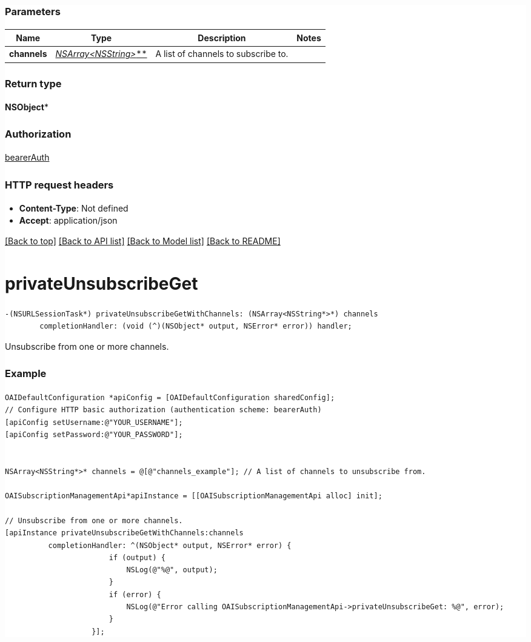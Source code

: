 ### Parameters

Name | Type | Description  | Notes
------------- | ------------- | ------------- | -------------
 **channels** | [**NSArray&lt;NSString*&gt;***](NSString*.md)| A list of channels to subscribe to. | 

### Return type

**NSObject***

### Authorization

[bearerAuth](../README.md#bearerAuth)

### HTTP request headers

 - **Content-Type**: Not defined
 - **Accept**: application/json

[[Back to top]](#) [[Back to API list]](../README.md#documentation-for-api-endpoints) [[Back to Model list]](../README.md#documentation-for-models) [[Back to README]](../README.md)

# **privateUnsubscribeGet**
```objc
-(NSURLSessionTask*) privateUnsubscribeGetWithChannels: (NSArray<NSString*>*) channels
        completionHandler: (void (^)(NSObject* output, NSError* error)) handler;
```

Unsubscribe from one or more channels.

### Example 
```objc
OAIDefaultConfiguration *apiConfig = [OAIDefaultConfiguration sharedConfig];
// Configure HTTP basic authorization (authentication scheme: bearerAuth)
[apiConfig setUsername:@"YOUR_USERNAME"];
[apiConfig setPassword:@"YOUR_PASSWORD"];


NSArray<NSString*>* channels = @[@"channels_example"]; // A list of channels to unsubscribe from.

OAISubscriptionManagementApi*apiInstance = [[OAISubscriptionManagementApi alloc] init];

// Unsubscribe from one or more channels.
[apiInstance privateUnsubscribeGetWithChannels:channels
          completionHandler: ^(NSObject* output, NSError* error) {
                        if (output) {
                            NSLog(@"%@", output);
                        }
                        if (error) {
                            NSLog(@"Error calling OAISubscriptionManagementApi->privateUnsubscribeGet: %@", error);
                        }
                    }];
```
